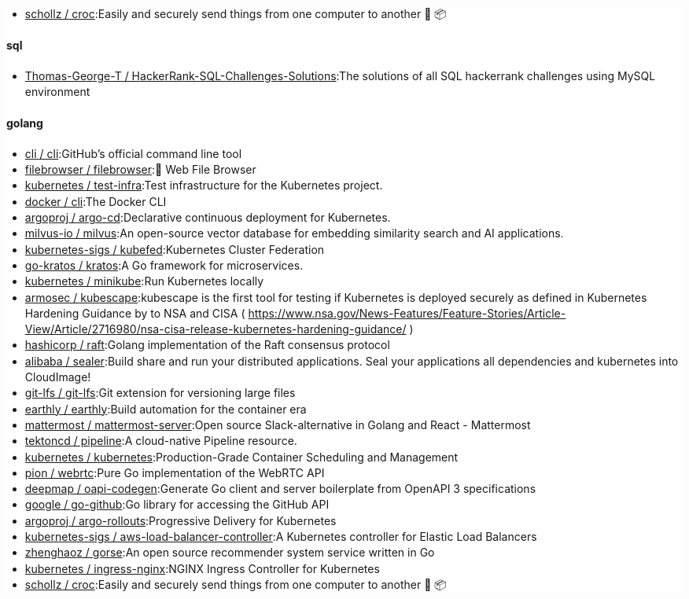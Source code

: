 * [schollz / croc](https://github.com/schollz/croc):Easily and securely send things from one computer to another 🐊 📦

#### sql
* [Thomas-George-T / HackerRank-SQL-Challenges-Solutions](https://github.com/Thomas-George-T/HackerRank-SQL-Challenges-Solutions):The solutions of all SQL hackerrank challenges using MySQL environment

#### golang
* [cli / cli](https://github.com/cli/cli):GitHub’s official command line tool
* [filebrowser / filebrowser](https://github.com/filebrowser/filebrowser):📂 Web File Browser
* [kubernetes / test-infra](https://github.com/kubernetes/test-infra):Test infrastructure for the Kubernetes project.
* [docker / cli](https://github.com/docker/cli):The Docker CLI
* [argoproj / argo-cd](https://github.com/argoproj/argo-cd):Declarative continuous deployment for Kubernetes.
* [milvus-io / milvus](https://github.com/milvus-io/milvus):An open-source vector database for embedding similarity search and AI applications.
* [kubernetes-sigs / kubefed](https://github.com/kubernetes-sigs/kubefed):Kubernetes Cluster Federation
* [go-kratos / kratos](https://github.com/go-kratos/kratos):A Go framework for microservices.
* [kubernetes / minikube](https://github.com/kubernetes/minikube):Run Kubernetes locally
* [armosec / kubescape](https://github.com/armosec/kubescape):kubescape is the first tool for testing if Kubernetes is deployed securely as defined in Kubernetes Hardening Guidance by to NSA and CISA ( https://www.nsa.gov/News-Features/Feature-Stories/Article-View/Article/2716980/nsa-cisa-release-kubernetes-hardening-guidance/ )
* [hashicorp / raft](https://github.com/hashicorp/raft):Golang implementation of the Raft consensus protocol
* [alibaba / sealer](https://github.com/alibaba/sealer):Build share and run your distributed applications. Seal your applications all dependencies and kubernetes into CloudImage!
* [git-lfs / git-lfs](https://github.com/git-lfs/git-lfs):Git extension for versioning large files
* [earthly / earthly](https://github.com/earthly/earthly):Build automation for the container era
* [mattermost / mattermost-server](https://github.com/mattermost/mattermost-server):Open source Slack-alternative in Golang and React - Mattermost
* [tektoncd / pipeline](https://github.com/tektoncd/pipeline):A cloud-native Pipeline resource.
* [kubernetes / kubernetes](https://github.com/kubernetes/kubernetes):Production-Grade Container Scheduling and Management
* [pion / webrtc](https://github.com/pion/webrtc):Pure Go implementation of the WebRTC API
* [deepmap / oapi-codegen](https://github.com/deepmap/oapi-codegen):Generate Go client and server boilerplate from OpenAPI 3 specifications
* [google / go-github](https://github.com/google/go-github):Go library for accessing the GitHub API
* [argoproj / argo-rollouts](https://github.com/argoproj/argo-rollouts):Progressive Delivery for Kubernetes
* [kubernetes-sigs / aws-load-balancer-controller](https://github.com/kubernetes-sigs/aws-load-balancer-controller):A Kubernetes controller for Elastic Load Balancers
* [zhenghaoz / gorse](https://github.com/zhenghaoz/gorse):An open source recommender system service written in Go
* [kubernetes / ingress-nginx](https://github.com/kubernetes/ingress-nginx):NGINX Ingress Controller for Kubernetes
* [schollz / croc](https://github.com/schollz/croc):Easily and securely send things from one computer to another 🐊 📦
